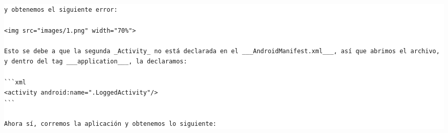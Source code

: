     y obtenemos el siguiente error: 

    <img src="images/1.png" width="70%">

    Esto se debe a que la segunda _Activity_ no está declarada en el ___AndroidManifest.xml___, así que abrimos el archivo, y dentro del tag ___application___, la declaramos:

    ```xml
    <activity android:name=".LoggedActivity"/>
    ```

    Ahora sí, corremos la aplicación y obtenemos lo siguiente: 
